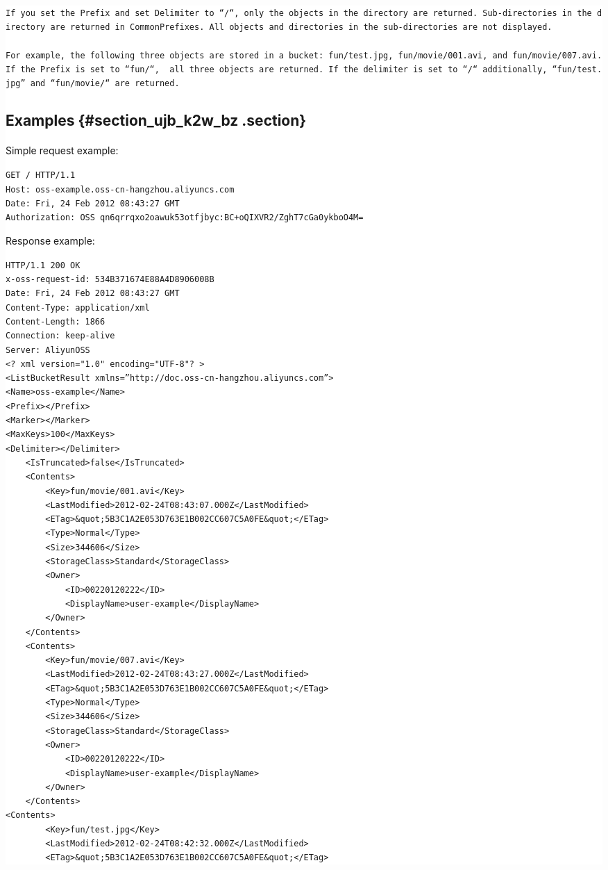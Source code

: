     If you set the Prefix and set Delimiter to “/“, only the objects in the directory are returned. Sub-directories in the directory are returned in CommonPrefixes. All objects and directories in the sub-directories are not displayed.

    For example, the following three objects are stored in a bucket: fun/test.jpg, fun/movie/001.avi, and fun/movie/007.avi. If the Prefix is set to “fun/“,  all three objects are returned. If the delimiter is set to “/“ additionally, “fun/test.jpg” and “fun/movie/“ are returned.


## Examples {#section_ujb_k2w_bz .section}

Simple request example:

```
GET / HTTP/1.1
Host: oss-example.oss-cn-hangzhou.aliyuncs.com
Date: Fri, 24 Feb 2012 08:43:27 GMT
Authorization: OSS qn6qrrqxo2oawuk53otfjbyc:BC+oQIXVR2/ZghT7cGa0ykboO4M=
```

Response example:

```
HTTP/1.1 200 OK
x-oss-request-id: 534B371674E88A4D8906008B
Date: Fri, 24 Feb 2012 08:43:27 GMT
Content-Type: application/xml
Content-Length: 1866
Connection: keep-alive
Server: AliyunOSS
<? xml version="1.0" encoding="UTF-8"? >
<ListBucketResult xmlns=”http://doc.oss-cn-hangzhou.aliyuncs.com”>
<Name>oss-example</Name>
<Prefix></Prefix>
<Marker></Marker>
<MaxKeys>100</MaxKeys>
<Delimiter></Delimiter>
    <IsTruncated>false</IsTruncated>
    <Contents>
        <Key>fun/movie/001.avi</Key>
        <LastModified>2012-02-24T08:43:07.000Z</LastModified>
        <ETag>&quot;5B3C1A2E053D763E1B002CC607C5A0FE&quot;</ETag>
        <Type>Normal</Type>
        <Size>344606</Size>
        <StorageClass>Standard</StorageClass>
        <Owner>
            <ID>00220120222</ID>
            <DisplayName>user-example</DisplayName>
        </Owner>
    </Contents>
    <Contents>
        <Key>fun/movie/007.avi</Key>
        <LastModified>2012-02-24T08:43:27.000Z</LastModified>
        <ETag>&quot;5B3C1A2E053D763E1B002CC607C5A0FE&quot;</ETag>
        <Type>Normal</Type>
        <Size>344606</Size>
        <StorageClass>Standard</StorageClass>
        <Owner>
            <ID>00220120222</ID>
            <DisplayName>user-example</DisplayName>
        </Owner>
    </Contents>
<Contents>
        <Key>fun/test.jpg</Key>
        <LastModified>2012-02-24T08:42:32.000Z</LastModified>
        <ETag>&quot;5B3C1A2E053D763E1B002CC607C5A0FE&quot;</ETag>
```